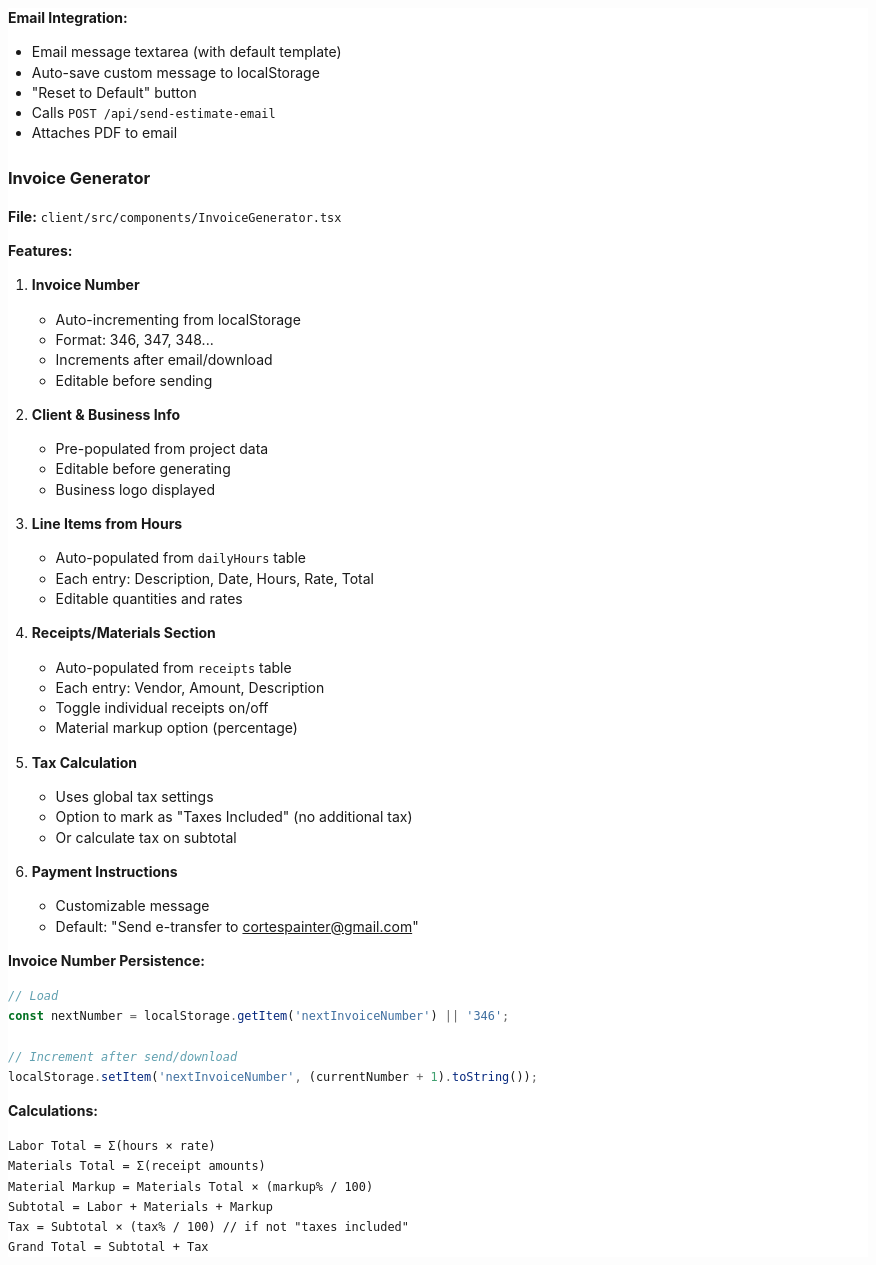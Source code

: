 **Email Integration:**
- Email message textarea (with default template)
- Auto-save custom message to localStorage
- "Reset to Default" button
- Calls `POST /api/send-estimate-email`
- Attaches PDF to email

### Invoice Generator
**File:** `client/src/components/InvoiceGenerator.tsx`

**Features:**

1. **Invoice Number**
   - Auto-incrementing from localStorage
   - Format: 346, 347, 348...
   - Increments after email/download
   - Editable before sending

2. **Client & Business Info**
   - Pre-populated from project data
   - Editable before generating
   - Business logo displayed

3. **Line Items from Hours**
   - Auto-populated from `dailyHours` table
   - Each entry: Description, Date, Hours, Rate, Total
   - Editable quantities and rates

4. **Receipts/Materials Section**
   - Auto-populated from `receipts` table
   - Each entry: Vendor, Amount, Description
   - Toggle individual receipts on/off
   - Material markup option (percentage)

5. **Tax Calculation**
   - Uses global tax settings
   - Option to mark as "Taxes Included" (no additional tax)
   - Or calculate tax on subtotal

6. **Payment Instructions**
   - Customizable message
   - Default: "Send e-transfer to cortespainter@gmail.com"

**Invoice Number Persistence:**
```typescript
// Load
const nextNumber = localStorage.getItem('nextInvoiceNumber') || '346';

// Increment after send/download
localStorage.setItem('nextInvoiceNumber', (currentNumber + 1).toString());
```

**Calculations:**
```
Labor Total = Σ(hours × rate)
Materials Total = Σ(receipt amounts)
Material Markup = Materials Total × (markup% / 100)
Subtotal = Labor + Materials + Markup
Tax = Subtotal × (tax% / 100) // if not "taxes included"
Grand Total = Subtotal + Tax
```
